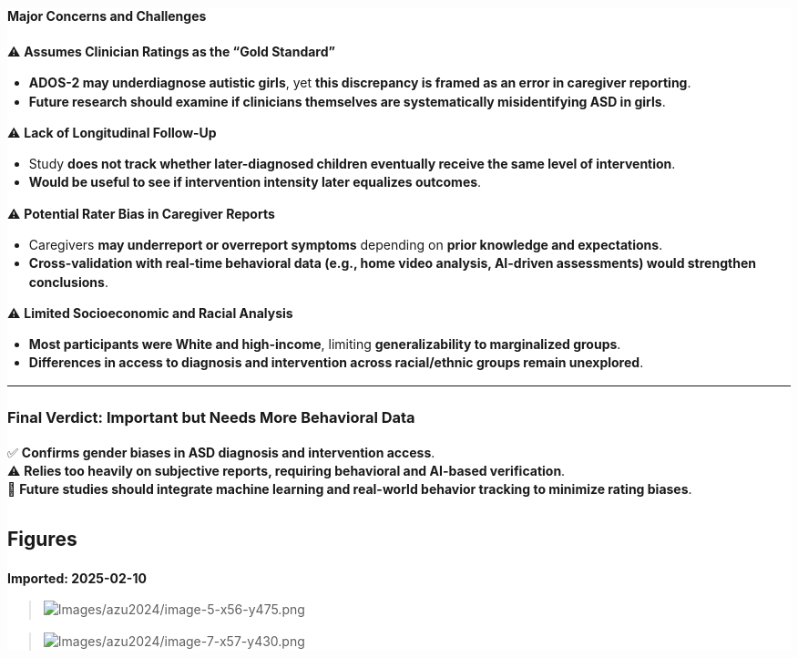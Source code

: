 #### Major Concerns and Challenges

⚠ **Assumes Clinician Ratings as the “Gold Standard”**

- **ADOS-2 may underdiagnose autistic girls**, yet **this discrepancy is framed as an error in caregiver reporting**.
- **Future research should examine if clinicians themselves are systematically misidentifying ASD in girls**.

⚠ **Lack of Longitudinal Follow-Up**

- Study **does not track whether later-diagnosed children eventually receive the same level of intervention**.
- **Would be useful to see if intervention intensity later equalizes outcomes**.

⚠ **Potential Rater Bias in Caregiver Reports**

- Caregivers **may underreport or overreport symptoms** depending on **prior knowledge and expectations**.
- **Cross-validation with real-time behavioral data (e.g., home video analysis, AI-driven assessments) would strengthen conclusions**.

⚠ **Limited Socioeconomic and Racial Analysis**

- **Most participants were White and high-income**, limiting **generalizability to marginalized groups**.
- **Differences in access to diagnosis and intervention across racial/ethnic groups remain unexplored**.

---

### Final Verdict: Important but Needs More Behavioral Data

✅ **Confirms gender biases in ASD diagnosis and intervention access**.  
⚠ **Relies too heavily on subjective reports, requiring behavioral and AI-based verification**.  
🚀 **Future studies should integrate machine learning and real-world behavior tracking to minimize rating biases**.

</div></div>


## Figures

**Imported: 2025-02-10**

> ![Images/azu2024/image-5-x56-y475.png](/img/user/Images/azu2024/image-5-x56-y475.png)

> ![Images/azu2024/image-7-x57-y430.png](/img/user/Images/azu2024/image-7-x57-y430.png)